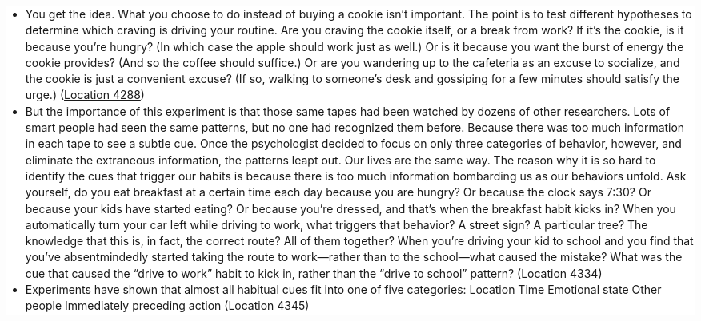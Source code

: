 - You get the idea. What you choose to do instead of buying a cookie isn’t important. The point is to test different hypotheses to determine which craving is driving your routine. Are you craving the cookie itself, or a break from work? If it’s the cookie, is it because you’re hungry? (In which case the apple should work just as well.) Or is it because you want the burst of energy the cookie provides? (And so the coffee should suffice.) Or are you wandering up to the cafeteria as an excuse to socialize, and the cookie is just a convenient excuse? (If so, walking to someone’s desk and gossiping for a few minutes should satisfy the urge.) ([Location 4288](https://readwise.io/to_kindle?action=open&asin=B0055PGUYU&location=4288))
- But the importance of this experiment is that those same tapes had been watched by dozens of other researchers. Lots of smart people had seen the same patterns, but no one had recognized them before. Because there was too much information in each tape to see a subtle cue. Once the psychologist decided to focus on only three categories of behavior, however, and eliminate the extraneous information, the patterns leapt out. Our lives are the same way. The reason why it is so hard to identify the cues that trigger our habits is because there is too much information bombarding us as our behaviors unfold. Ask yourself, do you eat breakfast at a certain time each day because you are hungry? Or because the clock says 7:30? Or because your kids have started eating? Or because you’re dressed, and that’s when the breakfast habit kicks in? When you automatically turn your car left while driving to work, what triggers that behavior? A street sign? A particular tree? The knowledge that this is, in fact, the correct route? All of them together? When you’re driving your kid to school and you find that you’ve absentmindedly started taking the route to work—rather than to the school—what caused the mistake? What was the cue that caused the “drive to work” habit to kick in, rather than the “drive to school” pattern? ([Location 4334](https://readwise.io/to_kindle?action=open&asin=B0055PGUYU&location=4334))
- Experiments have shown that almost all habitual cues fit into one of five categories: Location Time Emotional state Other people Immediately preceding action ([Location 4345](https://readwise.io/to_kindle?action=open&asin=B0055PGUYU&location=4345))
